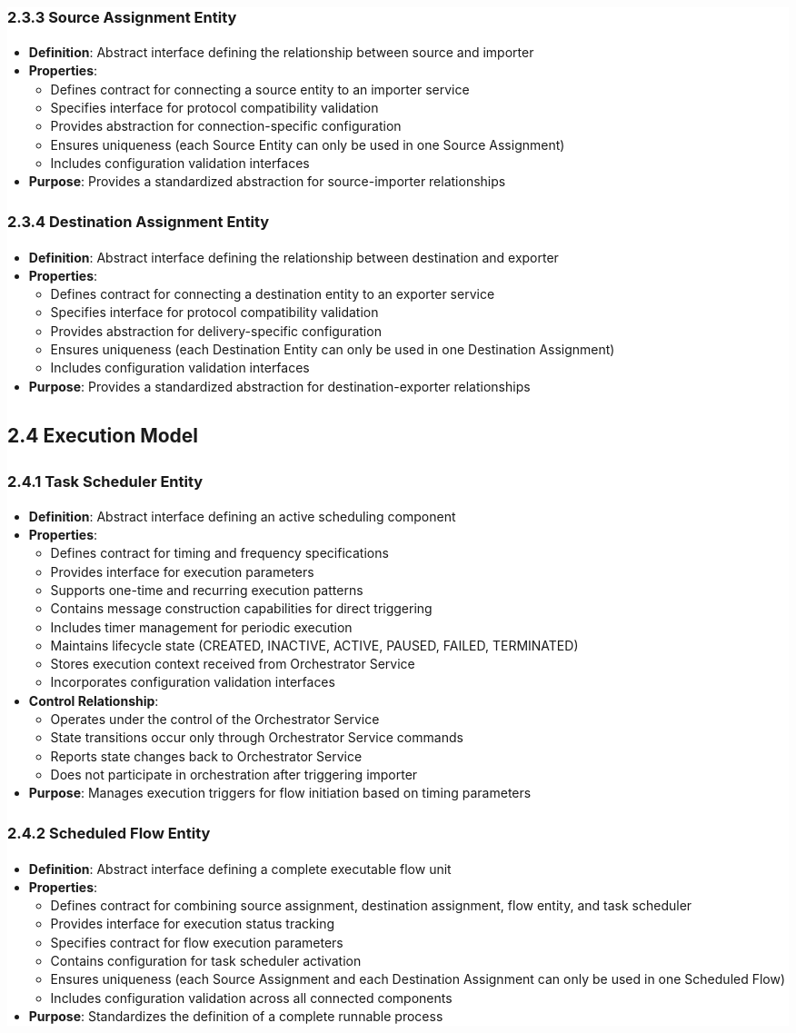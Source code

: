 ### 2.3.3 Source Assignment Entity
- **Definition**: Abstract interface defining the relationship between source and importer
- **Properties**:
  - Defines contract for connecting a source entity to an importer service
  - Specifies interface for protocol compatibility validation
  - Provides abstraction for connection-specific configuration
  - Ensures uniqueness (each Source Entity can only be used in one Source Assignment)
  - Includes configuration validation interfaces
- **Purpose**: Provides a standardized abstraction for source-importer relationships

### 2.3.4 Destination Assignment Entity
- **Definition**: Abstract interface defining the relationship between destination and exporter
- **Properties**:
  - Defines contract for connecting a destination entity to an exporter service
  - Specifies interface for protocol compatibility validation
  - Provides abstraction for delivery-specific configuration
  - Ensures uniqueness (each Destination Entity can only be used in one Destination Assignment)
  - Includes configuration validation interfaces
- **Purpose**: Provides a standardized abstraction for destination-exporter relationships

## 2.4 Execution Model

### 2.4.1 Task Scheduler Entity
- **Definition**: Abstract interface defining an active scheduling component
- **Properties**:
  - Defines contract for timing and frequency specifications
  - Provides interface for execution parameters
  - Supports one-time and recurring execution patterns
  - Contains message construction capabilities for direct triggering
  - Includes timer management for periodic execution
  - Maintains lifecycle state (CREATED, INACTIVE, ACTIVE, PAUSED, FAILED, TERMINATED)
  - Stores execution context received from Orchestrator Service
  - Incorporates configuration validation interfaces
- **Control Relationship**:
  - Operates under the control of the Orchestrator Service
  - State transitions occur only through Orchestrator Service commands
  - Reports state changes back to Orchestrator Service
  - Does not participate in orchestration after triggering importer
- **Purpose**: Manages execution triggers for flow initiation based on timing parameters

### 2.4.2 Scheduled Flow Entity
- **Definition**: Abstract interface defining a complete executable flow unit
- **Properties**:
  - Defines contract for combining source assignment, destination assignment, flow entity, and task scheduler
  - Provides interface for execution status tracking
  - Specifies contract for flow execution parameters
  - Contains configuration for task scheduler activation
  - Ensures uniqueness (each Source Assignment and each Destination Assignment can only be used in one Scheduled Flow)
  - Includes configuration validation across all connected components
- **Purpose**: Standardizes the definition of a complete runnable process
